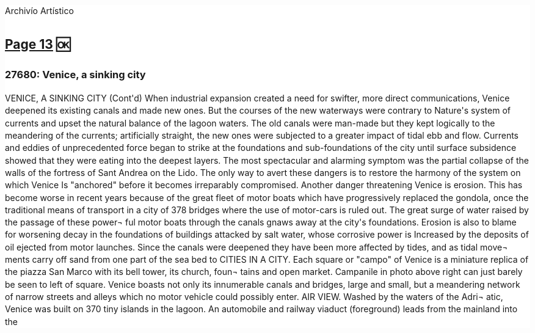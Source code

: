 Archivío Artístico
## [Page 13](https://demo.humlab.umu.se/courier/078451engo.pdf#page=13) 🆗
### 27680: Venice, a sinking city
VENICE, A SINKING CITY (Cont'd)
When industrial expansion created a need for swifter,
more direct communications, Venice deepened its existing
canals and made new ones. But the courses of the new
waterways were contrary to Nature's system of currents
and upset the natural balance of the lagoon waters.
The old canals were man-made but they kept logically
to the meandering of the currents; artificially straight, the
new ones were subjected to a greater impact of tidal ebb
and flow. Currents and eddies of unprecedented force
began to strike at the foundations and sub-foundations of
the city until surface subsidence showed that they were
eating into the deepest layers. The most spectacular and
alarming symptom was the partial collapse of the walls of
the fortress of Sant Andrea on the Lido.
The only way to avert these dangers is to restore the
harmony of the system on which Venice Is "anchored"
before it becomes irreparably compromised.
Another danger threatening Venice is erosion. This has
become worse in recent years because of the great fleet of
motor boats which have progressively replaced the gondola,
once the traditional means of transport in a city of 378
bridges where the use of motor-cars is ruled out. The
great surge of water raised by the passage of these power¬
ful motor boats through the canals gnaws away at the
city's foundations.
Erosion is also to blame for worsening decay in the
foundations of buildings attacked by salt water, whose
corrosive power is Increased by the deposits of oil ejected
from motor launches. Since the canals were deepened
they have been more affected by tides, and as tidal move¬
ments carry off sand from one part of the sea bed to
CITIES IN A CITY.
Each square or "campo"
of Venice is a miniature
replica of the piazza
San Marco with its bell
tower, its church, foun¬
tains and open market.
Campanile in photo
above right can just
barely be seen to left
of square. Venice boasts
not only its innumerable
canals and bridges,
large and small, but a
meandering network of
narrow streets and alleys
which no motor vehicle
could possibly enter.
AIR VIEW. Washed by
the waters of the Adri¬
atic, Venice was built on
370 tiny islands in the
lagoon. An automobile
and railway viaduct
(foreground) leads from
the mainland into the